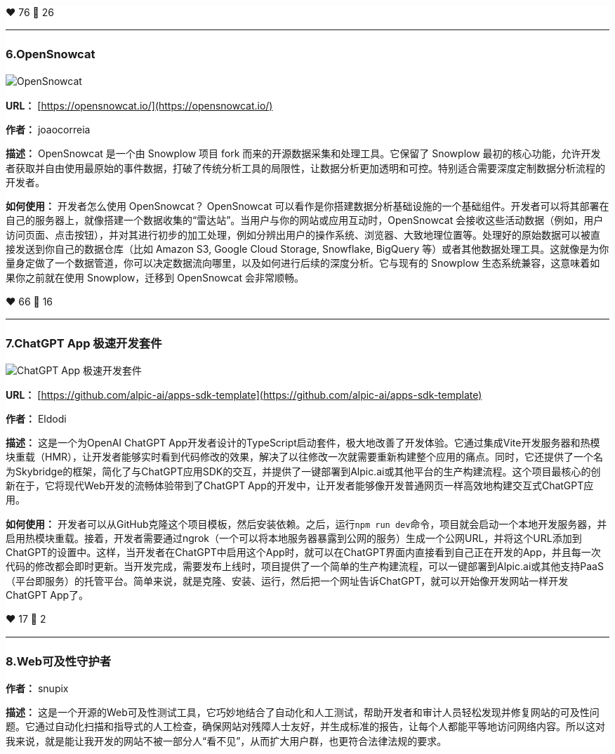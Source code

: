 ❤️ 76   💬 26

---

### 6.OpenSnowcat

![OpenSnowcat](https://showhntoday.com/images/45685793.png)

**URL：** [https://opensnowcat.io/](https://opensnowcat.io/)

**作者：** joaocorreia

**描述：**
OpenSnowcat 是一个由 Snowplow 项目 fork 而来的开源数据采集和处理工具。它保留了 Snowplow 最初的核心功能，允许开发者获取并自由使用最原始的事件数据，打破了传统分析工具的局限性，让数据分析更加透明和可控。特别适合需要深度定制数据分析流程的开发者。

**如何使用：**
开发者怎么使用 OpenSnowcat？
OpenSnowcat 可以看作是你搭建数据分析基础设施的一个基础组件。开发者可以将其部署在自己的服务器上，就像搭建一个数据收集的“雷达站”。当用户与你的网站或应用互动时，OpenSnowcat 会接收这些活动数据（例如，用户访问页面、点击按钮），并对其进行初步的加工处理，例如分辨出用户的操作系统、浏览器、大致地理位置等。处理好的原始数据可以被直接发送到你自己的数据仓库（比如 Amazon S3, Google Cloud Storage, Snowflake, BigQuery 等）或者其他数据处理工具。这就像是为你量身定做了一个数据管道，你可以决定数据流向哪里，以及如何进行后续的深度分析。它与现有的 Snowplow 生态系统兼容，这意味着如果你之前就在使用 Snowplow，迁移到 OpenSnowcat 会非常顺畅。

❤️ 66   💬 16

---

### 7.ChatGPT App 极速开发套件

![ChatGPT App 极速开发套件](https://showhntoday.com/images/45684003.png)

**URL：** [https://github.com/alpic-ai/apps-sdk-template](https://github.com/alpic-ai/apps-sdk-template)

**作者：** Eldodi

**描述：**
这是一个为OpenAI ChatGPT App开发者设计的TypeScript启动套件，极大地改善了开发体验。它通过集成Vite开发服务器和热模块重载（HMR），让开发者能够实时看到代码修改的效果，解决了以往修改一次就需要重新构建整个应用的痛点。同时，它还提供了一个名为Skybridge的框架，简化了与ChatGPT应用SDK的交互，并提供了一键部署到Alpic.ai或其他平台的生产构建流程。这个项目最核心的创新在于，它将现代Web开发的流畅体验带到了ChatGPT App的开发中，让开发者能够像开发普通网页一样高效地构建交互式ChatGPT应用。

**如何使用：**
开发者可以从GitHub克隆这个项目模板，然后安装依赖。之后，运行`npm run dev`命令，项目就会启动一个本地开发服务器，并启用热模块重载。接着，开发者需要通过ngrok（一个可以将本地服务器暴露到公网的服务）生成一个公网URL，并将这个URL添加到ChatGPT的设置中。这样，当开发者在ChatGPT中启用这个App时，就可以在ChatGPT界面内直接看到自己正在开发的App，并且每一次代码的修改都会即时更新。当开发完成，需要发布上线时，项目提供了一个简单的生产构建流程，可以一键部署到Alpic.ai或其他支持PaaS（平台即服务）的托管平台。简单来说，就是克隆、安装、运行，然后把一个网址告诉ChatGPT，就可以开始像开发网站一样开发ChatGPT App了。

❤️ 17   💬 2

---

### 8.Web可及性守护者

**作者：** snupix

**描述：**
这是一个开源的Web可及性测试工具，它巧妙地结合了自动化和人工测试，帮助开发者和审计人员轻松发现并修复网站的可及性问题。它通过自动化扫描和指导式的人工检查，确保网站对残障人士友好，并生成标准的报告，让每个人都能平等地访问网络内容。所以这对我来说，就是能让我开发的网站不被一部分人“看不见”，从而扩大用户群，也更符合法律法规的要求。
